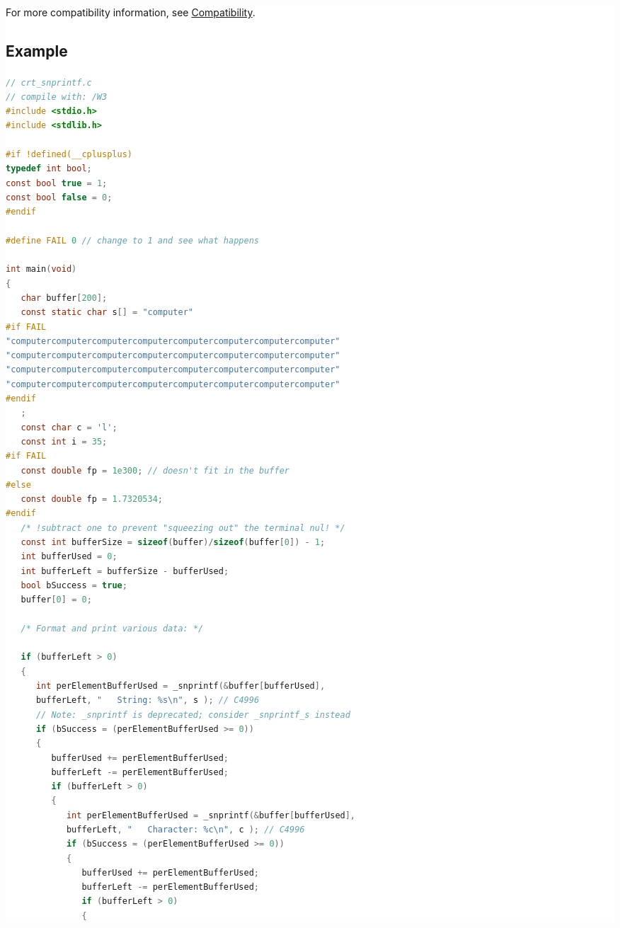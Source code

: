  For more compatibility information, see [Compatibility](../vs140/compatibility.md).  
  
## Example  
  
```c  
// crt_snprintf.c  
// compile with: /W3  
#include <stdio.h>  
#include <stdlib.h>  
  
#if !defined(__cplusplus)  
typedef int bool;  
const bool true = 1;  
const bool false = 0;  
#endif  
  
#define FAIL 0 // change to 1 and see what happens  
  
int main(void)  
{  
   char buffer[200];  
   const static char s[] = "computer"  
#if FAIL  
"computercomputercomputercomputercomputercomputercomputercomputer"  
"computercomputercomputercomputercomputercomputercomputercomputer"  
"computercomputercomputercomputercomputercomputercomputercomputer"  
"computercomputercomputercomputercomputercomputercomputercomputer"  
#endif  
   ;  
   const char c = 'l';   
   const int i = 35;  
#if FAIL  
   const double fp = 1e300; // doesn't fit in the buffer  
#else  
   const double fp = 1.7320534;  
#endif  
   /* !subtract one to prevent "squeezing out" the terminal nul! */  
   const int bufferSize = sizeof(buffer)/sizeof(buffer[0]) - 1;  
   int bufferUsed = 0;  
   int bufferLeft = bufferSize - bufferUsed;  
   bool bSuccess = true;  
   buffer[0] = 0;  
  
   /* Format and print various data: */  
  
   if (bufferLeft > 0)  
   {  
      int perElementBufferUsed = _snprintf(&buffer[bufferUsed],   
      bufferLeft, "   String: %s\n", s ); // C4996  
      // Note: _snprintf is deprecated; consider _snprintf_s instead  
      if (bSuccess = (perElementBufferUsed >= 0))  
      {  
         bufferUsed += perElementBufferUsed;  
         bufferLeft -= perElementBufferUsed;  
         if (bufferLeft > 0)  
         {  
            int perElementBufferUsed = _snprintf(&buffer[bufferUsed],   
            bufferLeft, "   Character: %c\n", c ); // C4996  
            if (bSuccess = (perElementBufferUsed >= 0))  
            {  
               bufferUsed += perElementBufferUsed;  
               bufferLeft -= perElementBufferUsed;  
               if (bufferLeft > 0)  
               {  
```